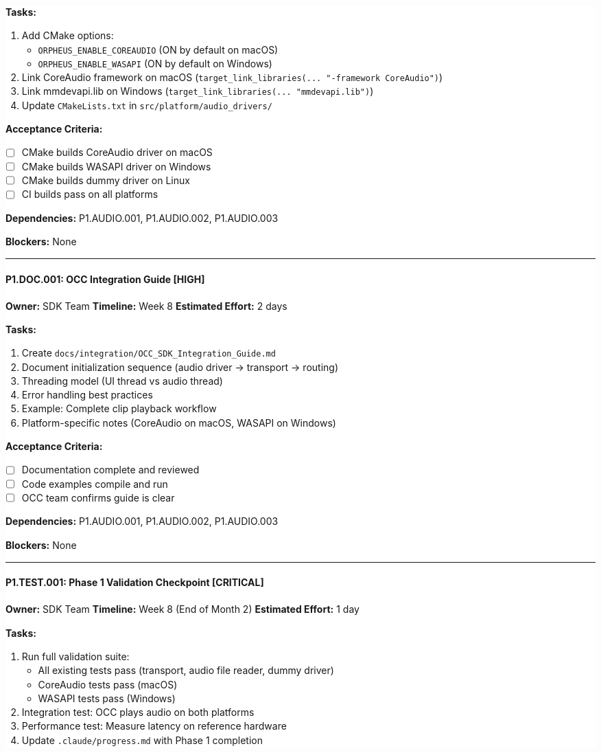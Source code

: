 **Tasks:**

1. Add CMake options:
   - `ORPHEUS_ENABLE_COREAUDIO` (ON by default on macOS)
   - `ORPHEUS_ENABLE_WASAPI` (ON by default on Windows)
2. Link CoreAudio framework on macOS (`target_link_libraries(... "-framework CoreAudio")`)
3. Link mmdevapi.lib on Windows (`target_link_libraries(... "mmdevapi.lib")`)
4. Update `CMakeLists.txt` in `src/platform/audio_drivers/`

**Acceptance Criteria:**

- [ ] CMake builds CoreAudio driver on macOS
- [ ] CMake builds WASAPI driver on Windows
- [ ] CMake builds dummy driver on Linux
- [ ] CI builds pass on all platforms

**Dependencies:** P1.AUDIO.001, P1.AUDIO.002, P1.AUDIO.003

**Blockers:** None

---

#### P1.DOC.001: OCC Integration Guide [HIGH]

**Owner:** SDK Team
**Timeline:** Week 8
**Estimated Effort:** 2 days

**Tasks:**

1. Create `docs/integration/OCC_SDK_Integration_Guide.md`
2. Document initialization sequence (audio driver → transport → routing)
3. Threading model (UI thread vs audio thread)
4. Error handling best practices
5. Example: Complete clip playback workflow
6. Platform-specific notes (CoreAudio on macOS, WASAPI on Windows)

**Acceptance Criteria:**

- [ ] Documentation complete and reviewed
- [ ] Code examples compile and run
- [ ] OCC team confirms guide is clear

**Dependencies:** P1.AUDIO.001, P1.AUDIO.002, P1.AUDIO.003

**Blockers:** None

---

#### P1.TEST.001: Phase 1 Validation Checkpoint [CRITICAL]

**Owner:** SDK Team
**Timeline:** Week 8 (End of Month 2)
**Estimated Effort:** 1 day

**Tasks:**

1. Run full validation suite:
   - All existing tests pass (transport, audio file reader, dummy driver)
   - CoreAudio tests pass (macOS)
   - WASAPI tests pass (Windows)
2. Integration test: OCC plays audio on both platforms
3. Performance test: Measure latency on reference hardware
4. Update `.claude/progress.md` with Phase 1 completion
